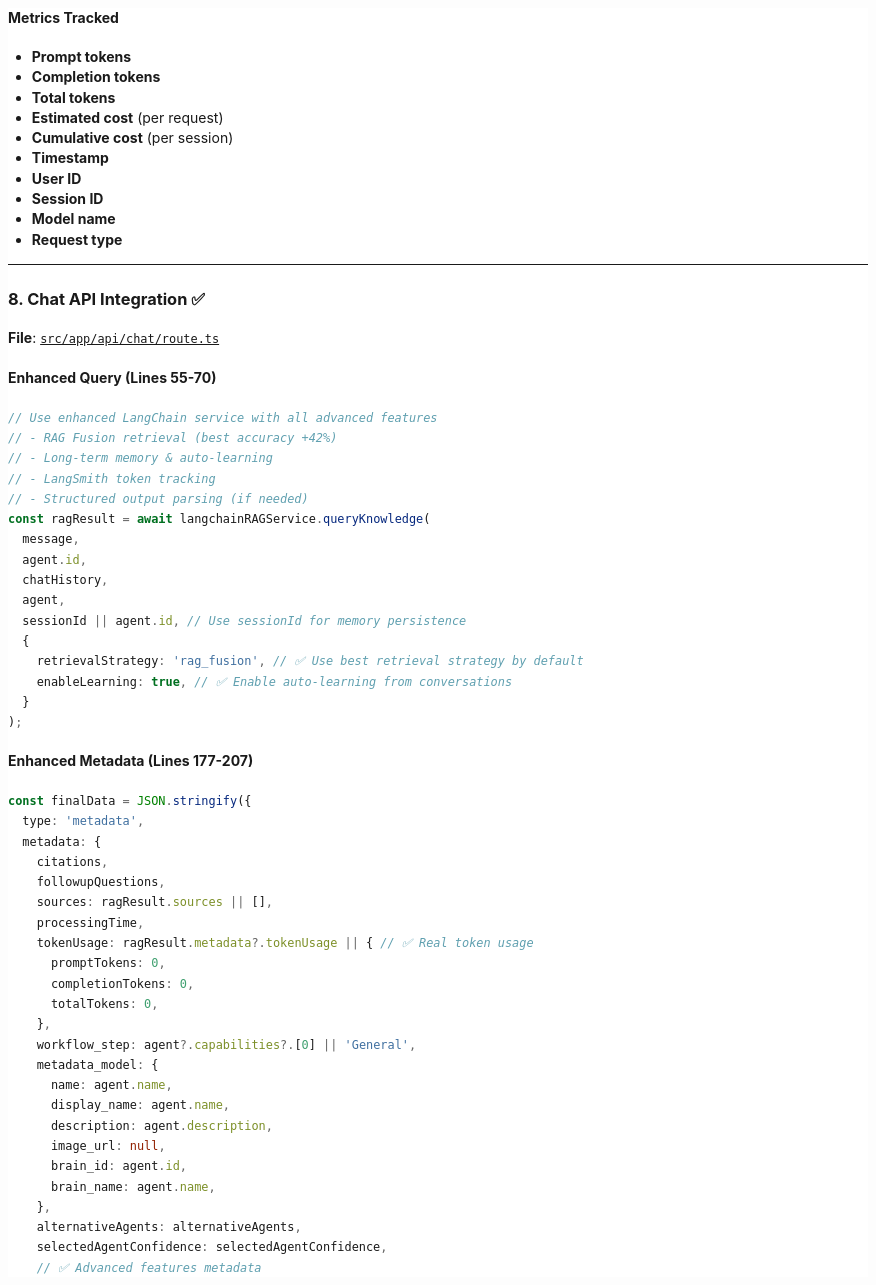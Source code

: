 
#### Metrics Tracked
- **Prompt tokens**
- **Completion tokens**
- **Total tokens**
- **Estimated cost** (per request)
- **Cumulative cost** (per session)
- **Timestamp**
- **User ID**
- **Session ID**
- **Model name**
- **Request type**

---

### 8. **Chat API Integration** ✅
**File**: [`src/app/api/chat/route.ts`](src/app/api/chat/route.ts)

#### Enhanced Query (Lines 55-70)
```typescript
// Use enhanced LangChain service with all advanced features
// - RAG Fusion retrieval (best accuracy +42%)
// - Long-term memory & auto-learning
// - LangSmith token tracking
// - Structured output parsing (if needed)
const ragResult = await langchainRAGService.queryKnowledge(
  message,
  agent.id,
  chatHistory,
  agent,
  sessionId || agent.id, // Use sessionId for memory persistence
  {
    retrievalStrategy: 'rag_fusion', // ✅ Use best retrieval strategy by default
    enableLearning: true, // ✅ Enable auto-learning from conversations
  }
);
```

#### Enhanced Metadata (Lines 177-207)
```typescript
const finalData = JSON.stringify({
  type: 'metadata',
  metadata: {
    citations,
    followupQuestions,
    sources: ragResult.sources || [],
    processingTime,
    tokenUsage: ragResult.metadata?.tokenUsage || { // ✅ Real token usage
      promptTokens: 0,
      completionTokens: 0,
      totalTokens: 0,
    },
    workflow_step: agent?.capabilities?.[0] || 'General',
    metadata_model: {
      name: agent.name,
      display_name: agent.name,
      description: agent.description,
      image_url: null,
      brain_id: agent.id,
      brain_name: agent.name,
    },
    alternativeAgents: alternativeAgents,
    selectedAgentConfidence: selectedAgentConfidence,
    // ✅ Advanced features metadata
```